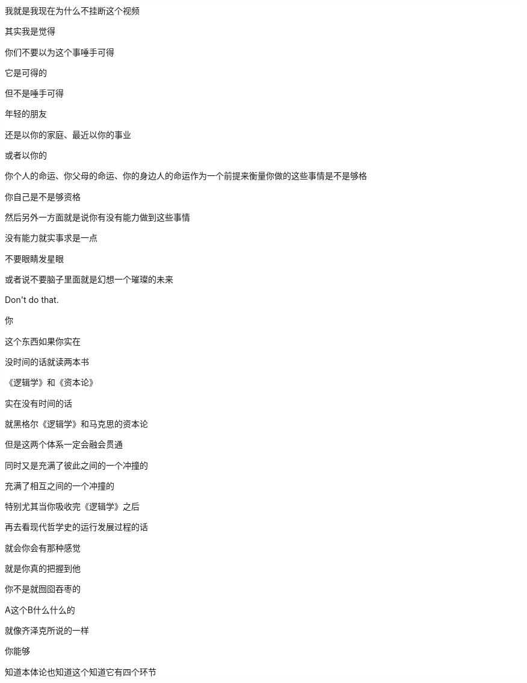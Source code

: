 我就是我现在为什么不挂断这个视频

其实我是觉得

你们不要以为这个事唾手可得

它是可得的

但不是唾手可得

年轻的朋友

还是以你的家庭、最近以你的事业

或者以你的

你个人的命运、你父母的命运、你的身边人的命运作为一个前提来衡量你做的这些事情是不是够格

你自己是不是够资格

然后另外一方面就是说你有没有能力做到这些事情

没有能力就实事求是一点

不要眼睛发星眼

或者说不要脑子里面就是幻想一个璀璨的未来

Don't do that.

你

这个东西如果你实在

没时间的话就读两本书

《逻辑学》和《资本论》

实在没有时间的话

就黑格尔《逻辑学》和马克思的资本论

但是这两个体系一定会融会贯通

同时又是充满了彼此之间的一个冲撞的

充满了相互之间的一个冲撞的

特别尤其当你吸收完《逻辑学》之后

再去看现代哲学史的运行发展过程的话

就会你会有那种感觉

就是你真的把握到他

你不是就囫囵吞枣的

A这个B什么什么的

就像齐泽克所说的一样

你能够

知道本体论也知道这个知道它有四个环节
